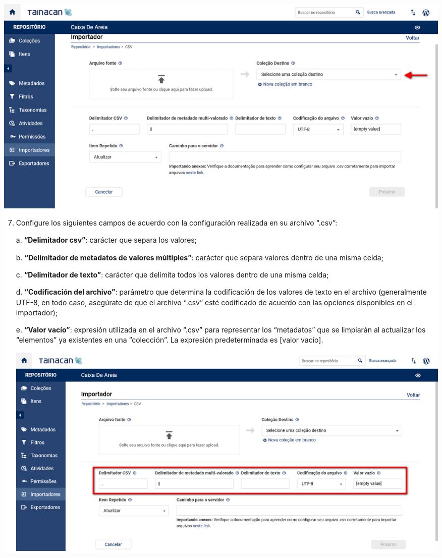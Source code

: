    ![Acesse o painel de controle](_assets\images\Importador_Seleção_Colecao.png)

7. Configure los siguientes campos de acuerdo con la configuración realizada en su archivo “.csv”:

   a. **“Delimitador csv”**: carácter que separa los valores;

   b. **“Delimitador de metadatos de valores múltiples”**: carácter que separa valores dentro de una misma celda;

   c. **“Delimitador de texto”**: carácter que delimita todos los valores dentro de una misma celda;

   d. **“Codificación del archivo”**: parámetro que determina la codificación de los valores de texto en el archivo (generalmente UTF-8, en todo caso, asegúrate de que el archivo “.csv” esté codificado de acuerdo con las opciones disponibles en el importador);

   e. **“Valor vacío”**: expresión utilizada en el archivo “.csv” para representar los “metadatos” que se limpiarán al actualizar los “elementos” ya existentes en una “colección”. La expresión predeterminada es [valor vacío].

   ![Acesse o painel de controle](_assets\images\Importador_Parametros_Importacao.png)
